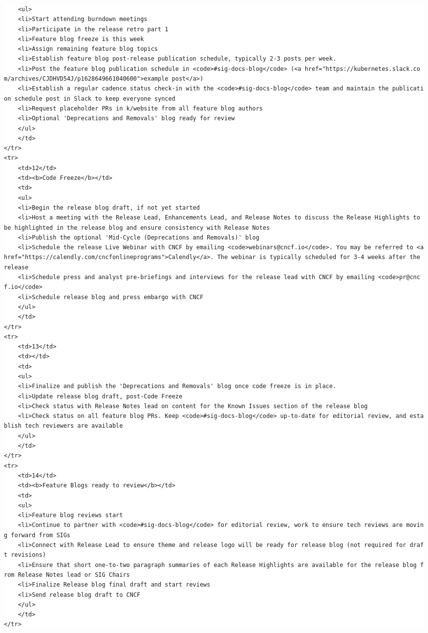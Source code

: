         <ul>
        <li>Start attending burndown meetings
        <li>Participate in the release retro part 1
        <li>Feature blog freeze is this week
        <li>Assign remaining feature blog topics
        <li>Establish feature blog post-release publication schedule, typically 2-3 posts per week.
        <li>Post the feature blog publication schedule in <code>#sig-docs-blog</code> (<a href="https://kubernetes.slack.com/archives/CJDHVD54J/p1628649661040600">example post</a>)
        <li>Establish a regular cadence status check-in with the <code>#sig-docs-blog</code> team and maintain the publication schedule post in Slack to keep everyone synced
        <li>Request placeholder PRs in k/website from all feature blog authors
        <li>Optional 'Deprecations and Removals' blog ready for review
        </ul>
        </td>
    </tr>
    <tr>
        <td>12</td>
        <td><b>Code Freeze</b></td>
        <td>
        <ul>
        <li>Begin the release blog draft, if not yet started
        <li>Host a meeting with the Release Lead, Enhancements Lead, and Release Notes to discuss the Release Highlights to be highlighted in the release blog and ensure consistency with Release Notes
        <li>Publish the optional 'Mid-Cycle (Deprecations and Removals)' blog
        <li>Schedule the release Live Webinar with CNCF by emailing <code>webinars@cncf.io</code>. You may be referred to <a href="https://calendly.com/cncfonlineprograms">Calendly</a>. The webinar is typically scheduled for 3-4 weeks after the release
        <li>Schedule press and analyst pre-briefings and interviews for the release lead with CNCF by emailing <code>pr@cncf.io</code>
        <li>Schedule release blog and press embargo with CNCF
        </ul>
        </td>
    </tr>
    <tr>
        <td>13</td>
        <td></td>
        <td>
        <ul>
        <li>Finalize and publish the 'Deprecations and Removals' blog once code freeze is in place.
        <li>Update release blog draft, post-Code Freeze
        <li>Check status with Release Notes lead on content for the Known Issues section of the release blog
        <li>Check status on all feature blog PRs. Keep <code>#sig-docs-blog</code> up-to-date for editorial review, and establish tech reviewers are available 
        </ul>
        </td>
    </tr>
    <tr>
        <td>14</td>
        <td><b>Feature Blogs ready to review</b></td>
        <td>
        <ul>
        <li>Feature blog reviews start
        <li>Continue to partner with <code>#sig-docs-blog</code> for editorial review, work to ensure tech reviews are moving forward from SIGs
        <li>Connect with Release Lead to ensure theme and release logo will be ready for release blog (not required for draft revisions)
        <li>Ensure that short one-to-two paragraph summaries of each Release Highlights are available for the release blog from Release Notes lead or SIG Chairs
        <li>Finalize Release blog final draft and start reviews
        <li>Send release blog draft to CNCF
        </ul>
        </td>
    </tr>